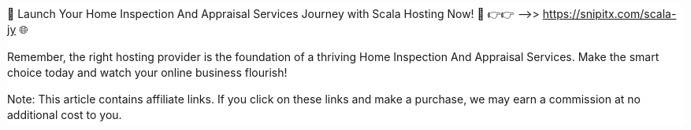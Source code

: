 🚀 Launch Your Home Inspection And Appraisal Services Journey with Scala Hosting Now! 🌟
👉👉 -->> https://snipitx.com/scala-jy 🌐

Remember, the right hosting provider is the foundation of a thriving Home Inspection And Appraisal Services. Make the smart choice today and watch your online business flourish!

Note: This article contains affiliate links. If you click on these links and make a purchase, we may earn a commission at no additional cost to you.
